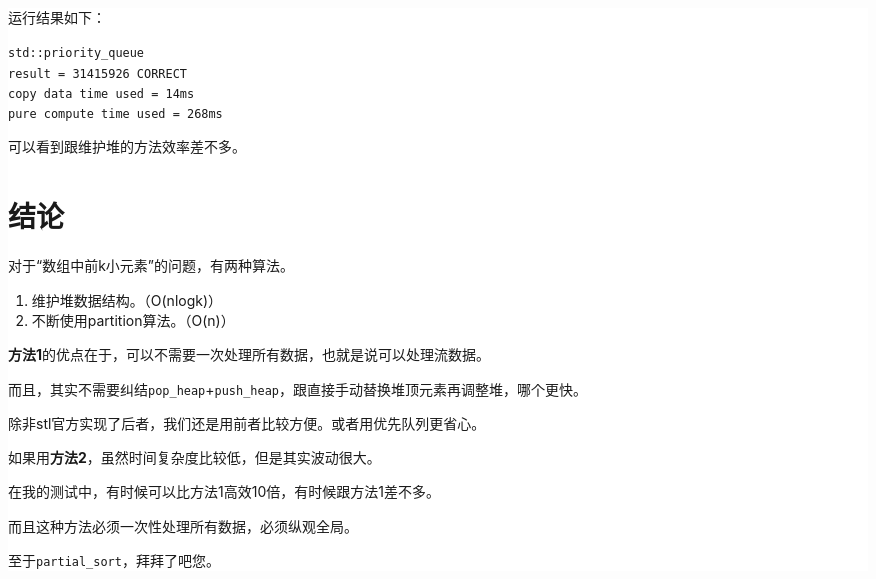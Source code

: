 运行结果如下：

```
std::priority_queue
result = 31415926 CORRECT
copy data time used = 14ms
pure compute time used = 268ms
```

可以看到跟维护堆的方法效率差不多。

# 结论

对于“数组中前k小元素”的问题，有两种算法。

1. 维护堆数据结构。（O(nlogk)）
2. 不断使用partition算法。（O(n)）

**方法1**的优点在于，可以不需要一次处理所有数据，也就是说可以处理流数据。

而且，其实不需要纠结`pop_heap`+`push_heap`，跟直接手动替换堆顶元素再调整堆，哪个更快。

除非stl官方实现了后者，我们还是用前者比较方便。或者用优先队列更省心。


如果用**方法2**，虽然时间复杂度比较低，但是其实波动很大。

在我的测试中，有时候可以比方法1高效10倍，有时候跟方法1差不多。

而且这种方法必须一次性处理所有数据，必须纵观全局。

至于`partial_sort`，拜拜了吧您。

